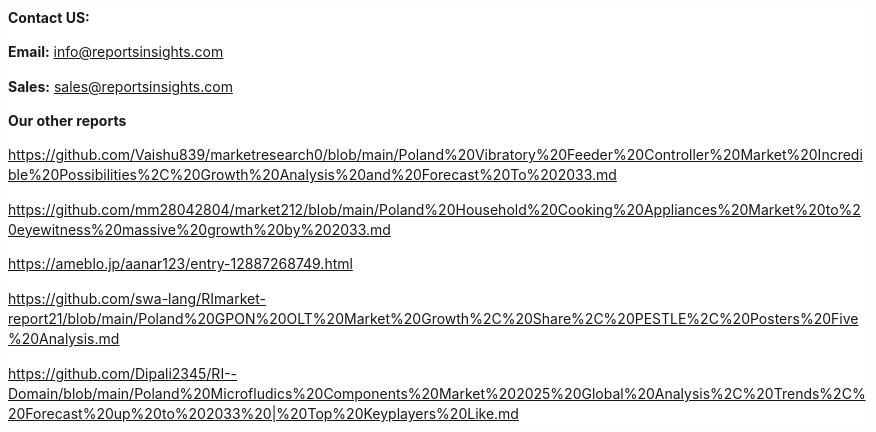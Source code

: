 <strong>Contact US:</strong>

<p class=><b>Email:</b> <a href=mailto:info@reportsinsights.com>info@reportsinsights.com</a></p>
<p class=><b>Sales:</b> <a href=mailto:sales@reportsinsights.com>sales@reportsinsights.com</a></p>

<strong>Our other reports</strong>

<a href=https://github.com/Vaishu839/marketresearch0/blob/main/Poland%20Vibratory%20Feeder%20Controller%20Market%20Incredible%20Possibilities%2C%20Growth%20Analysis%20and%20Forecast%20To%202033.md>https://github.com/Vaishu839/marketresearch0/blob/main/Poland%20Vibratory%20Feeder%20Controller%20Market%20Incredible%20Possibilities%2C%20Growth%20Analysis%20and%20Forecast%20To%202033.md</a>

<a href=https://github.com/mm28042804/market212/blob/main/Poland%20Household%20Cooking%20Appliances%20Market%20to%20eyewitness%20massive%20growth%20by%202033.md>https://github.com/mm28042804/market212/blob/main/Poland%20Household%20Cooking%20Appliances%20Market%20to%20eyewitness%20massive%20growth%20by%202033.md</a>

<a href=https://ameblo.jp/aanar123/entry-12887268749.html>https://ameblo.jp/aanar123/entry-12887268749.html</a>

<a href=https://github.com/swa-lang/RImarket-report21/blob/main/Poland%20GPON%20OLT%20Market%20Growth%2C%20Share%2C%20PESTLE%2C%20Posters%20Five%20Analysis.md>https://github.com/swa-lang/RImarket-report21/blob/main/Poland%20GPON%20OLT%20Market%20Growth%2C%20Share%2C%20PESTLE%2C%20Posters%20Five%20Analysis.md</a>

<a href=https://github.com/Dipali2345/RI--Domain/blob/main/Poland%20Microfludics%20Components%20Market%202025%20Global%20Analysis%2C%20Trends%2C%20Forecast%20up%20to%202033%20|%20Top%20Keyplayers%20Like.md>https://github.com/Dipali2345/RI--Domain/blob/main/Poland%20Microfludics%20Components%20Market%202025%20Global%20Analysis%2C%20Trends%2C%20Forecast%20up%20to%202033%20|%20Top%20Keyplayers%20Like.md</a>
